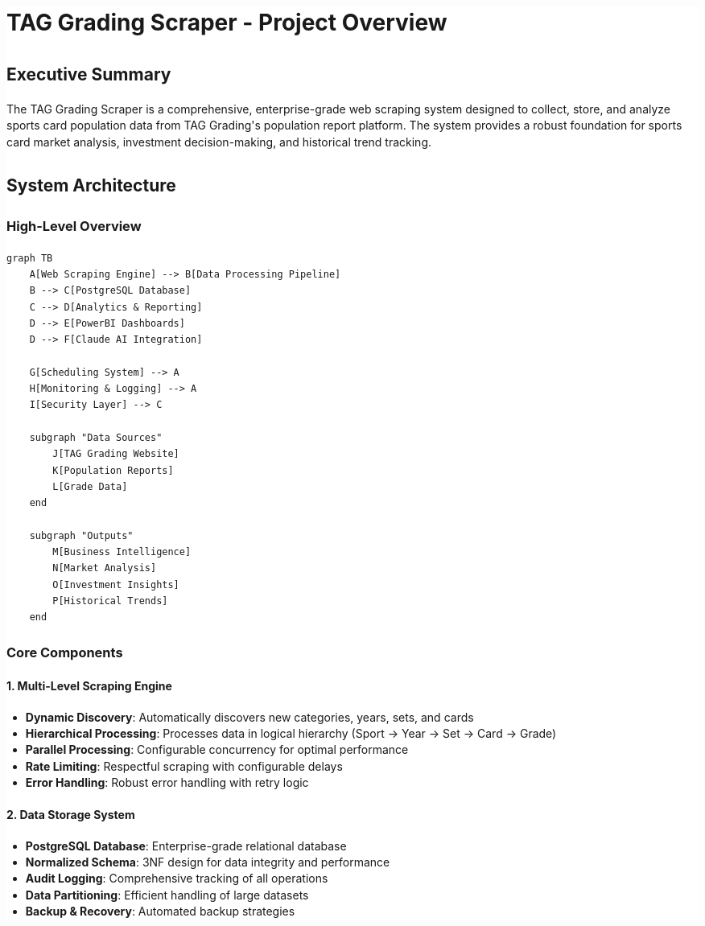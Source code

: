 # TAG Grading Scraper - Project Overview

## Executive Summary

The TAG Grading Scraper is a comprehensive, enterprise-grade web scraping system designed to collect, store, and analyze sports card population data from TAG Grading's population report platform. The system provides a robust foundation for sports card market analysis, investment decision-making, and historical trend tracking.

## System Architecture

### High-Level Overview
```mermaid
graph TB
    A[Web Scraping Engine] --> B[Data Processing Pipeline]
    B --> C[PostgreSQL Database]
    C --> D[Analytics & Reporting]
    D --> E[PowerBI Dashboards]
    D --> F[Claude AI Integration]
    
    G[Scheduling System] --> A
    H[Monitoring & Logging] --> A
    I[Security Layer] --> C
    
    subgraph "Data Sources"
        J[TAG Grading Website]
        K[Population Reports]
        L[Grade Data]
    end
    
    subgraph "Outputs"
        M[Business Intelligence]
        N[Market Analysis]
        O[Investment Insights]
        P[Historical Trends]
    end
```

### Core Components

#### 1. Multi-Level Scraping Engine
- **Dynamic Discovery**: Automatically discovers new categories, years, sets, and cards
- **Hierarchical Processing**: Processes data in logical hierarchy (Sport → Year → Set → Card → Grade)
- **Parallel Processing**: Configurable concurrency for optimal performance
- **Rate Limiting**: Respectful scraping with configurable delays
- **Error Handling**: Robust error handling with retry logic

#### 2. Data Storage System
- **PostgreSQL Database**: Enterprise-grade relational database
- **Normalized Schema**: 3NF design for data integrity and performance
- **Audit Logging**: Comprehensive tracking of all operations
- **Data Partitioning**: Efficient handling of large datasets
- **Backup & Recovery**: Automated backup strategies

